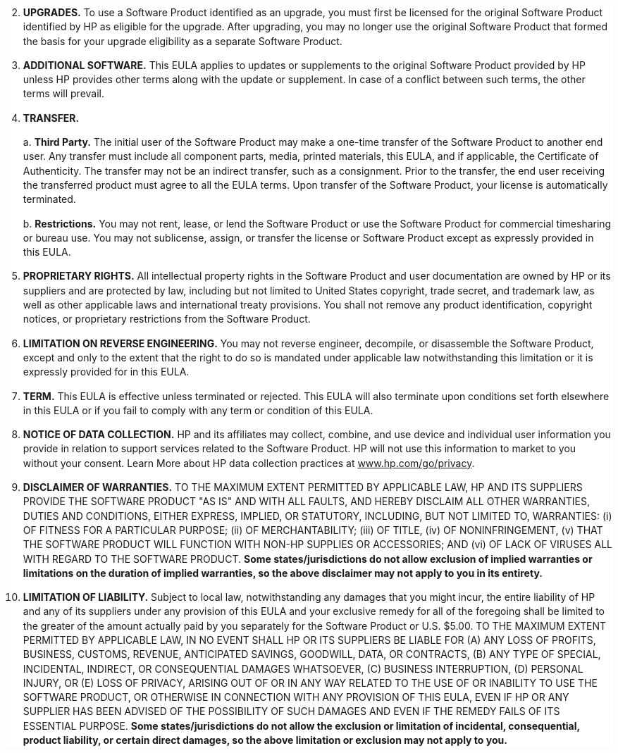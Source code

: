 
2. <b>UPGRADES.</b> To use a Software Product identified as an upgrade, you must first be licensed for the original Software Product identified by HP as eligible for the upgrade. After upgrading, you may no longer use the original Software Product that formed the basis for your upgrade eligibility as a separate Software Product.

3. <b>ADDITIONAL SOFTWARE.</b> This EULA applies to updates or supplements to the original Software Product provided by HP unless HP provides other terms along with the update or supplement. In case of a conflict between such terms, the other terms will prevail.

4. <b>TRANSFER.</b>

	a. <b>Third Party.</b> The initial user of the Software Product may make a one-time transfer of the Software Product to another end user. Any transfer must include all component parts, media, printed materials, this EULA, and if applicable, the Certificate of Authenticity. The transfer may not be an indirect transfer, such as a consignment. Prior to the transfer, the end user receiving the transferred product must agree to all the EULA terms. Upon transfer of the Software Product, your license is automatically terminated.

	b. <b>Restrictions.</b> You may not rent, lease, or lend the Software Product or use the Software Product for commercial timesharing or bureau use. You may not sublicense, assign, or transfer the license or Software Product except as expressly provided in this EULA.

5. <b>PROPRIETARY RIGHTS.</b> All intellectual property rights in the Software Product and user documentation are owned by HP or its suppliers and are protected by law, including but not limited to United States copyright, trade secret, and trademark law, as well as other applicable laws and international treaty provisions. You shall not remove any product identification, copyright notices, or proprietary restrictions from the Software Product.

6. <b>LIMITATION ON REVERSE ENGINEERING.</b> You may not reverse engineer, decompile, or disassemble the Software Product, except and only to the extent that the right to do so is mandated under applicable law notwithstanding this limitation or it is expressly provided for in this EULA.

7. <b>TERM.</b> This EULA is effective unless terminated or rejected. This EULA will also terminate upon conditions set forth elsewhere in this EULA or if you fail to comply with any term or condition of this EULA.

8. <b>NOTICE OF DATA COLLECTION.</b> HP and its affiliates may collect, combine, and use device and individual user information you provide in relation to support services related to the Software Product. HP will not use this information to market to you without your consent. Learn More about HP data collection practices at www.hp.com/go/privacy.

9. <b>DISCLAIMER OF WARRANTIES.</b> TO THE MAXIMUM EXTENT PERMITTED BY APPLICABLE LAW, HP AND ITS SUPPLIERS PROVIDE THE SOFTWARE PRODUCT "AS IS" AND WITH ALL FAULTS, AND HEREBY DISCLAIM ALL OTHER WARRANTIES, DUTIES AND CONDITIONS, EITHER EXPRESS, IMPLIED, OR STATUTORY, INCLUDING, BUT NOT LIMITED TO, WARRANTIES: (i) OF FITNESS FOR A PARTICULAR PURPOSE; (ii) OF MERCHANTABILITY; (iii) OF TITLE, (iv) OF NONINFRINGEMENT, (v) THAT THE SOFTWARE PRODUCT WILL FUNCTION WITH NON-HP SUPPLIES OR ACCESSORIES; AND (vi) OF LACK OF VIRUSES ALL WITH REGARD TO THE SOFTWARE PRODUCT. <b>Some states/jurisdictions do not allow exclusion of implied warranties or limitations on the duration of implied warranties, so the above disclaimer may not apply to you in its entirety.</b>

10. <b>LIMITATION OF LIABILITY.</b> Subject to local law, notwithstanding any damages that you might incur, the entire liability of HP and any of its suppliers under any provision of this EULA and your exclusive remedy for all of the foregoing shall be limited to the greater of the amount actually paid by you separately for the Software Product or U.S. $5.00. TO THE MAXIMUM EXTENT PERMITTED BY APPLICABLE LAW, IN NO EVENT SHALL HP OR ITS SUPPLIERS BE LIABLE FOR (A) ANY LOSS OF PROFITS, BUSINESS, CUSTOMS, REVENUE, ANTICIPATED SAVINGS, GOODWILL, DATA, OR CONTRACTS, (B) ANY TYPE OF SPECIAL, INCIDENTAL, INDIRECT, OR CONSEQUENTIAL DAMAGES WHATSOEVER, (C) BUSINESS INTERRUPTION, (D) PERSONAL INJURY, OR (E) LOSS OF PRIVACY, ARISING OUT OF OR IN ANY WAY RELATED TO THE USE OF OR INABILITY TO USE THE SOFTWARE PRODUCT, OR OTHERWISE IN CONNECTION WITH ANY PROVISION OF THIS EULA, EVEN IF HP OR ANY SUPPLIER HAS BEEN ADVISED OF THE POSSIBILITY OF SUCH DAMAGES AND EVEN IF THE REMEDY FAILS OF ITS ESSENTIAL PURPOSE. <b>Some states/jurisdictions do not allow the exclusion or limitation of incidental, consequential, product liability, or certain direct damages, so the above limitation or exclusion may not apply to you.</b>

